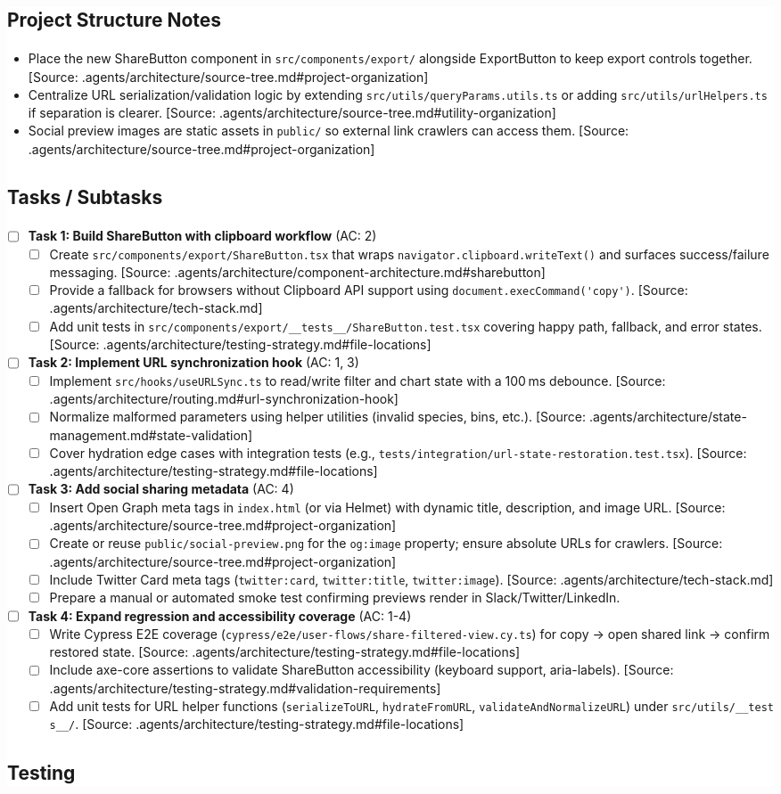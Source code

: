 ## Project Structure Notes

- Place the new ShareButton component in `src/components/export/` alongside ExportButton to keep export controls together. [Source: .agents/architecture/source-tree.md#project-organization]
- Centralize URL serialization/validation logic by extending `src/utils/queryParams.utils.ts` or adding `src/utils/urlHelpers.ts` if separation is clearer. [Source: .agents/architecture/source-tree.md#utility-organization]
- Social preview images are static assets in `public/` so external link crawlers can access them. [Source: .agents/architecture/source-tree.md#project-organization]

## Tasks / Subtasks

- [ ] **Task 1: Build ShareButton with clipboard workflow** (AC: 2)
  - [ ] Create `src/components/export/ShareButton.tsx` that wraps `navigator.clipboard.writeText()` and surfaces success/failure messaging. [Source: .agents/architecture/component-architecture.md#sharebutton]
  - [ ] Provide a fallback for browsers without Clipboard API support using `document.execCommand('copy')`. [Source: .agents/architecture/tech-stack.md]
  - [ ] Add unit tests in `src/components/export/__tests__/ShareButton.test.tsx` covering happy path, fallback, and error states. [Source: .agents/architecture/testing-strategy.md#file-locations]

- [ ] **Task 2: Implement URL synchronization hook** (AC: 1, 3)
  - [ ] Implement `src/hooks/useURLSync.ts` to read/write filter and chart state with a 100 ms debounce. [Source: .agents/architecture/routing.md#url-synchronization-hook]
  - [ ] Normalize malformed parameters using helper utilities (invalid species, bins, etc.). [Source: .agents/architecture/state-management.md#state-validation]
  - [ ] Cover hydration edge cases with integration tests (e.g., `tests/integration/url-state-restoration.test.tsx`). [Source: .agents/architecture/testing-strategy.md#file-locations]

- [ ] **Task 3: Add social sharing metadata** (AC: 4)
  - [ ] Insert Open Graph meta tags in `index.html` (or via Helmet) with dynamic title, description, and image URL. [Source: .agents/architecture/source-tree.md#project-organization]
  - [ ] Create or reuse `public/social-preview.png` for the `og:image` property; ensure absolute URLs for crawlers. [Source: .agents/architecture/source-tree.md#project-organization]
  - [ ] Include Twitter Card meta tags (`twitter:card`, `twitter:title`, `twitter:image`). [Source: .agents/architecture/tech-stack.md]
  - [ ] Prepare a manual or automated smoke test confirming previews render in Slack/Twitter/LinkedIn.

- [ ] **Task 4: Expand regression and accessibility coverage** (AC: 1-4)
  - [ ] Write Cypress E2E coverage (`cypress/e2e/user-flows/share-filtered-view.cy.ts`) for copy → open shared link → confirm restored state. [Source: .agents/architecture/testing-strategy.md#file-locations]
  - [ ] Include axe-core assertions to validate ShareButton accessibility (keyboard support, aria-labels). [Source: .agents/architecture/testing-strategy.md#validation-requirements]
  - [ ] Add unit tests for URL helper functions (`serializeToURL`, `hydrateFromURL`, `validateAndNormalizeURL`) under `src/utils/__tests__/`. [Source: .agents/architecture/testing-strategy.md#file-locations]

## Testing
